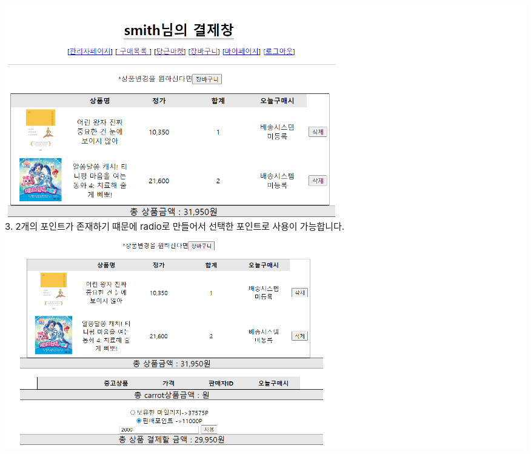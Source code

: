 <img src="/assets/images/buy.png" width="550px" height="350px" title="px(픽셀) 크기 설정" alt="RubberDuck"/>
</div>
<div style = "font-size : 15px; margin-bottom: 15px">
3. 2개의 포인트가 존재하기 떄문에 radio로 만들어서 선택한 포인트로 사용이 가능합니다.
<img src="/assets/images/buy1.png" width="550px" height="350px" title="px(픽셀) 크기 설정" alt="RubberDuck"/>